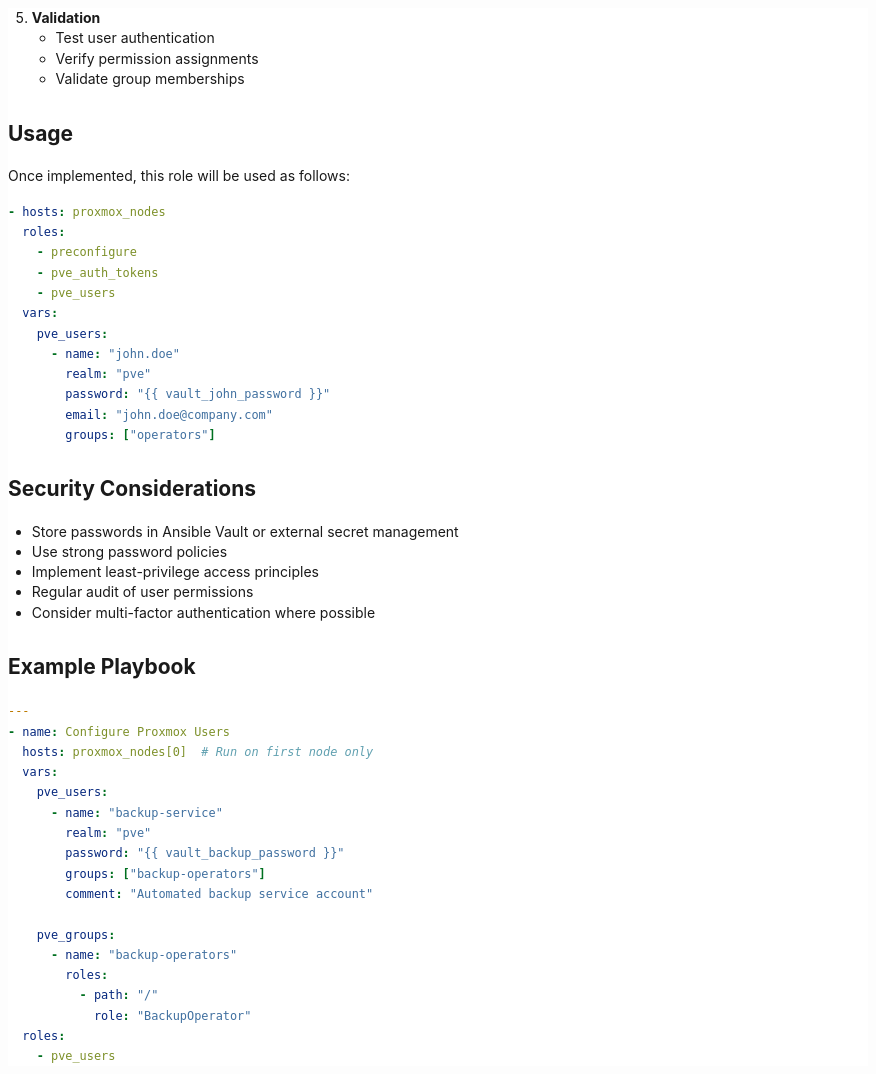 5. **Validation**
   - Test user authentication
   - Verify permission assignments
   - Validate group memberships

## Usage

Once implemented, this role will be used as follows:

```yaml
- hosts: proxmox_nodes
  roles:
    - preconfigure
    - pve_auth_tokens
    - pve_users
  vars:
    pve_users:
      - name: "john.doe"
        realm: "pve"
        password: "{{ vault_john_password }}"
        email: "john.doe@company.com"
        groups: ["operators"]
```

## Security Considerations

- Store passwords in Ansible Vault or external secret management
- Use strong password policies
- Implement least-privilege access principles
- Regular audit of user permissions
- Consider multi-factor authentication where possible

## Example Playbook

```yaml
---
- name: Configure Proxmox Users
  hosts: proxmox_nodes[0]  # Run on first node only
  vars:
    pve_users:
      - name: "backup-service"
        realm: "pve"
        password: "{{ vault_backup_password }}"
        groups: ["backup-operators"]
        comment: "Automated backup service account"
        
    pve_groups:
      - name: "backup-operators"
        roles:
          - path: "/"
            role: "BackupOperator"
  roles:
    - pve_users
```
